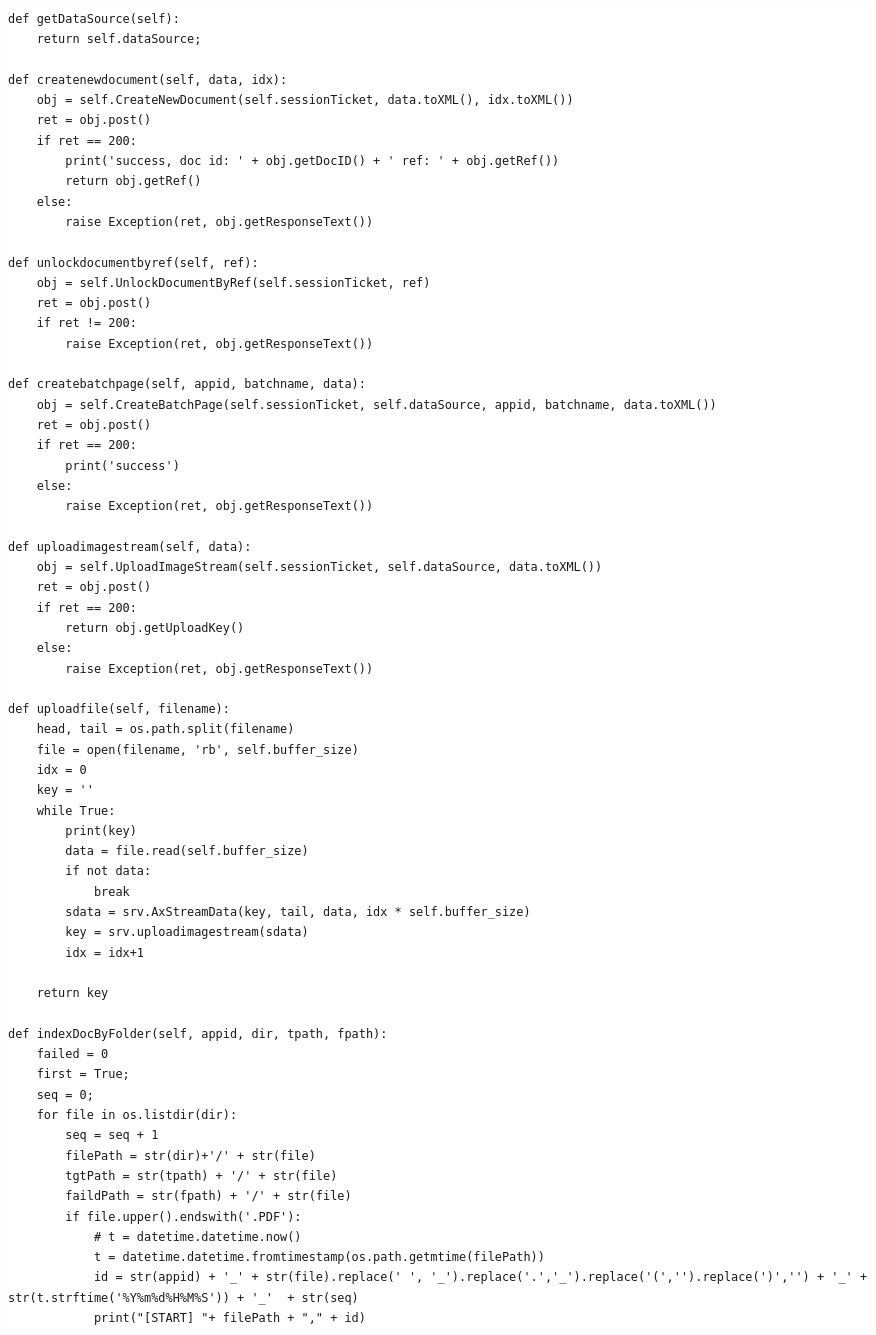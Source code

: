     def getDataSource(self):
        return self.dataSource;

    def createnewdocument(self, data, idx):
        obj = self.CreateNewDocument(self.sessionTicket, data.toXML(), idx.toXML())
        ret = obj.post()
        if ret == 200:
            print('success, doc id: ' + obj.getDocID() + ' ref: ' + obj.getRef())
            return obj.getRef()
        else:
            raise Exception(ret, obj.getResponseText())
        
    def unlockdocumentbyref(self, ref):
        obj = self.UnlockDocumentByRef(self.sessionTicket, ref)
        ret = obj.post()
        if ret != 200:
            raise Exception(ret, obj.getResponseText())
        
    def createbatchpage(self, appid, batchname, data):
        obj = self.CreateBatchPage(self.sessionTicket, self.dataSource, appid, batchname, data.toXML())
        ret = obj.post()
        if ret == 200:
            print('success')
        else:
            raise Exception(ret, obj.getResponseText())

    def uploadimagestream(self, data):
        obj = self.UploadImageStream(self.sessionTicket, self.dataSource, data.toXML())
        ret = obj.post()
        if ret == 200:
            return obj.getUploadKey()
        else:
            raise Exception(ret, obj.getResponseText())

    def uploadfile(self, filename):
        head, tail = os.path.split(filename)
        file = open(filename, 'rb', self.buffer_size)
        idx = 0
        key = ''
        while True:
            print(key)
            data = file.read(self.buffer_size)
            if not data:
                break
            sdata = srv.AxStreamData(key, tail, data, idx * self.buffer_size)
            key = srv.uploadimagestream(sdata)
            idx = idx+1

        return key

    def indexDocByFolder(self, appid, dir, tpath, fpath):
        failed = 0
        first = True;
        seq = 0;
        for file in os.listdir(dir):
            seq = seq + 1
            filePath = str(dir)+'/' + str(file)
            tgtPath = str(tpath) + '/' + str(file)
            faildPath = str(fpath) + '/' + str(file)
            if file.upper().endswith('.PDF'):
                # t = datetime.datetime.now()
                t = datetime.datetime.fromtimestamp(os.path.getmtime(filePath))
                id = str(appid) + '_' + str(file).replace(' ', '_').replace('.','_').replace('(','').replace(')','') + '_' + str(t.strftime('%Y%m%d%H%M%S')) + '_'  + str(seq)
                print("[START] "+ filePath + "," + id)